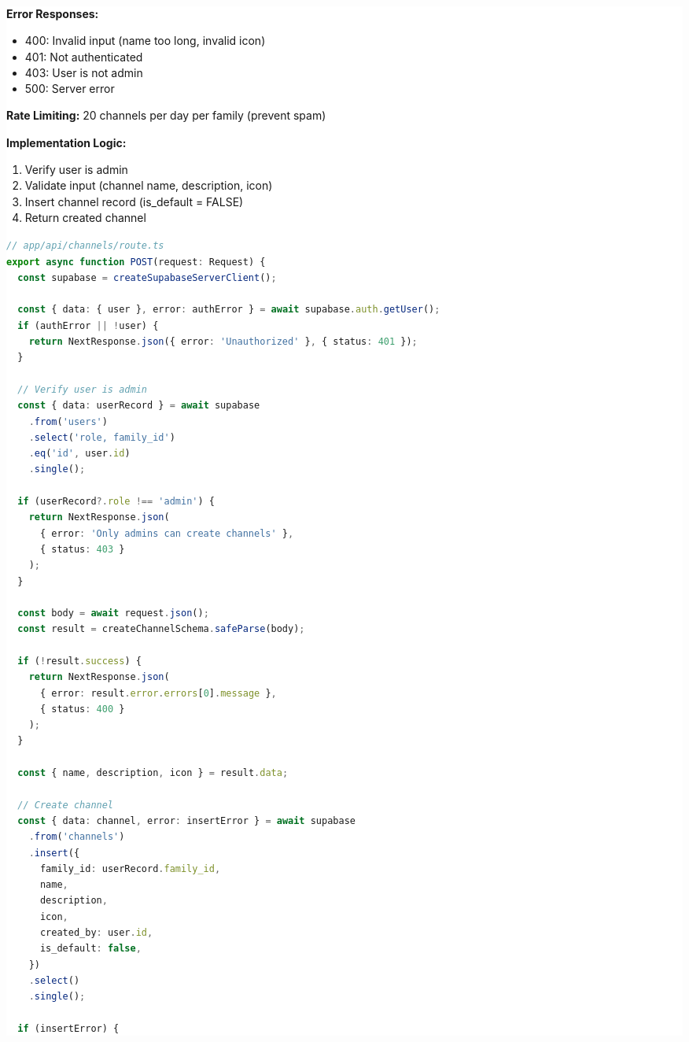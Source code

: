 **Error Responses:**
- 400: Invalid input (name too long, invalid icon)
- 401: Not authenticated
- 403: User is not admin
- 500: Server error

**Rate Limiting:** 20 channels per day per family (prevent spam)

**Implementation Logic:**
1. Verify user is admin
2. Validate input (channel name, description, icon)
3. Insert channel record (is_default = FALSE)
4. Return created channel

```typescript
// app/api/channels/route.ts
export async function POST(request: Request) {
  const supabase = createSupabaseServerClient();

  const { data: { user }, error: authError } = await supabase.auth.getUser();
  if (authError || !user) {
    return NextResponse.json({ error: 'Unauthorized' }, { status: 401 });
  }

  // Verify user is admin
  const { data: userRecord } = await supabase
    .from('users')
    .select('role, family_id')
    .eq('id', user.id)
    .single();

  if (userRecord?.role !== 'admin') {
    return NextResponse.json(
      { error: 'Only admins can create channels' },
      { status: 403 }
    );
  }

  const body = await request.json();
  const result = createChannelSchema.safeParse(body);

  if (!result.success) {
    return NextResponse.json(
      { error: result.error.errors[0].message },
      { status: 400 }
    );
  }

  const { name, description, icon } = result.data;

  // Create channel
  const { data: channel, error: insertError } = await supabase
    .from('channels')
    .insert({
      family_id: userRecord.family_id,
      name,
      description,
      icon,
      created_by: user.id,
      is_default: false,
    })
    .select()
    .single();

  if (insertError) {
```